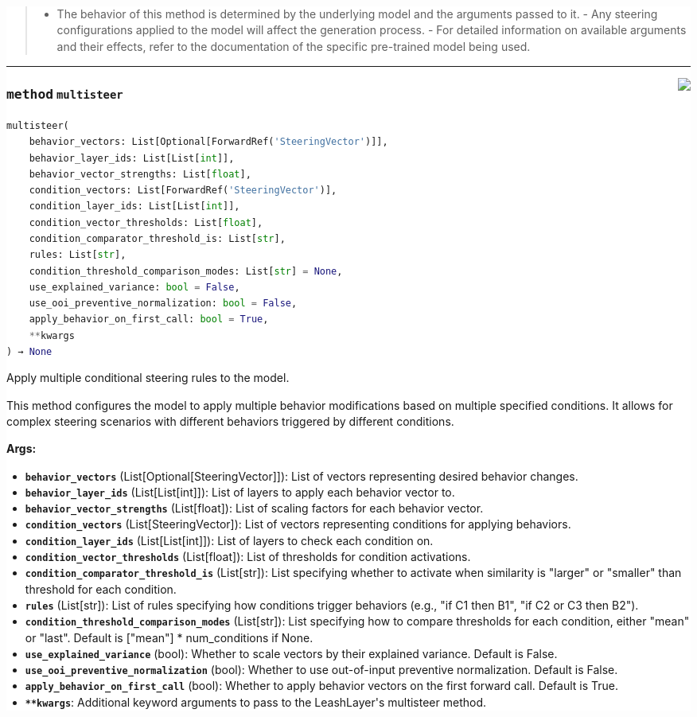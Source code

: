 > - The behavior of this method is determined by the underlying model and the arguments passed to it. - Any steering configurations applied to the model will affect the generation process. - For detailed information on available arguments and their effects, refer to the documentation of the specific pre-trained model being used. 

---

<a href="../activation_steering/malleable_model.py#L263"><img align="right" style="float:right;" src="https://img.shields.io/badge/-source-cccccc?style=flat-square"></a>

### <kbd>method</kbd> `multisteer`

```python
multisteer(
    behavior_vectors: List[Optional[ForwardRef('SteeringVector')]],
    behavior_layer_ids: List[List[int]],
    behavior_vector_strengths: List[float],
    condition_vectors: List[ForwardRef('SteeringVector')],
    condition_layer_ids: List[List[int]],
    condition_vector_thresholds: List[float],
    condition_comparator_threshold_is: List[str],
    rules: List[str],
    condition_threshold_comparison_modes: List[str] = None,
    use_explained_variance: bool = False,
    use_ooi_preventive_normalization: bool = False,
    apply_behavior_on_first_call: bool = True,
    **kwargs
) → None
```

Apply multiple conditional steering rules to the model. 

This method configures the model to apply multiple behavior modifications based on multiple specified conditions. It allows for complex steering scenarios with different behaviors triggered by different conditions. 



**Args:**
 
 - <b>`behavior_vectors`</b> (List[Optional[SteeringVector]]):  List of vectors representing desired behavior changes. 
 - <b>`behavior_layer_ids`</b> (List[List[int]]):  List of layers to apply each behavior vector to. 
 - <b>`behavior_vector_strengths`</b> (List[float]):  List of scaling factors for each behavior vector. 
 - <b>`condition_vectors`</b> (List[SteeringVector]):  List of vectors representing conditions for applying behaviors. 
 - <b>`condition_layer_ids`</b> (List[List[int]]):  List of layers to check each condition on. 
 - <b>`condition_vector_thresholds`</b> (List[float]):  List of thresholds for condition activations. 
 - <b>`condition_comparator_threshold_is`</b> (List[str]):  List specifying whether to activate when similarity is "larger" or "smaller" than threshold for each condition. 
 - <b>`rules`</b> (List[str]):  List of rules specifying how conditions trigger behaviors (e.g., "if C1 then B1", "if C2 or C3 then B2"). 
 - <b>`condition_threshold_comparison_modes`</b> (List[str]):  List specifying how to compare thresholds for each condition, either "mean" or "last". Default is ["mean"] * num_conditions if None. 
 - <b>`use_explained_variance`</b> (bool):  Whether to scale vectors by their explained variance. Default is False. 
 - <b>`use_ooi_preventive_normalization`</b> (bool):  Whether to use out-of-input preventive normalization. Default is False. 
 - <b>`apply_behavior_on_first_call`</b> (bool):  Whether to apply behavior vectors on the first forward call. Default is True. 
 - <b>`**kwargs`</b>:  Additional keyword arguments to pass to the LeashLayer's multisteer method. 
